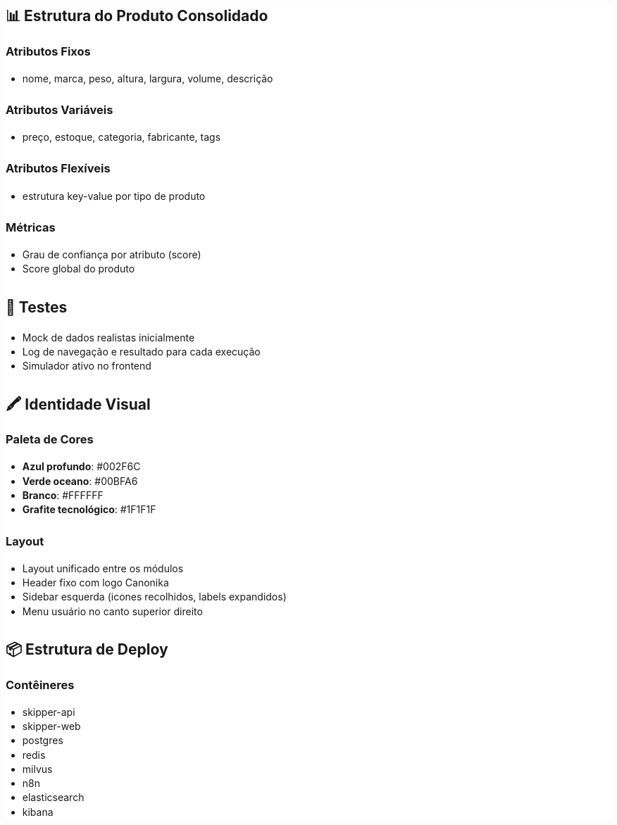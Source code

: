 ## 📊 Estrutura do Produto Consolidado

### Atributos Fixos
- nome, marca, peso, altura, largura, volume, descrição

### Atributos Variáveis
- preço, estoque, categoria, fabricante, tags

### Atributos Flexíveis
- estrutura key-value por tipo de produto

### Métricas
- Grau de confiança por atributo (score)
- Score global do produto

## 🧪 Testes

- Mock de dados realistas inicialmente
- Log de navegação e resultado para cada execução
- Simulador ativo no frontend

## 🖍️ Identidade Visual

### Paleta de Cores
- **Azul profundo**: #002F6C
- **Verde oceano**: #00BFA6
- **Branco**: #FFFFFF
- **Grafite tecnológico**: #1F1F1F

### Layout
- Layout unificado entre os módulos
- Header fixo com logo Canonika
- Sidebar esquerda (icones recolhidos, labels expandidos)
- Menu usuário no canto superior direito

## 📦 Estrutura de Deploy

### Contêineres
- skipper-api
- skipper-web
- postgres
- redis
- milvus
- n8n
- elasticsearch
- kibana
